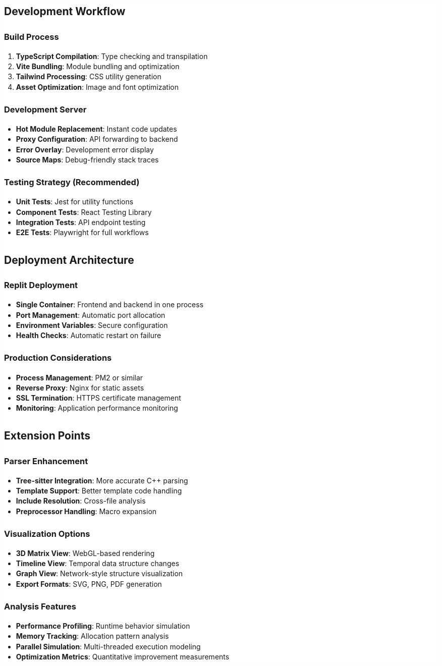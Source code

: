 ## Development Workflow

### Build Process
1. **TypeScript Compilation**: Type checking and transpilation
2. **Vite Bundling**: Module bundling and optimization
3. **Tailwind Processing**: CSS utility generation
4. **Asset Optimization**: Image and font optimization

### Development Server
- **Hot Module Replacement**: Instant code updates
- **Proxy Configuration**: API forwarding to backend
- **Error Overlay**: Development error display
- **Source Maps**: Debug-friendly stack traces

### Testing Strategy (Recommended)
- **Unit Tests**: Jest for utility functions
- **Component Tests**: React Testing Library
- **Integration Tests**: API endpoint testing
- **E2E Tests**: Playwright for full workflows

## Deployment Architecture

### Replit Deployment
- **Single Container**: Frontend and backend in one process
- **Port Management**: Automatic port allocation
- **Environment Variables**: Secure configuration
- **Health Checks**: Automatic restart on failure

### Production Considerations
- **Process Management**: PM2 or similar
- **Reverse Proxy**: Nginx for static assets
- **SSL Termination**: HTTPS certificate management
- **Monitoring**: Application performance monitoring

## Extension Points

### Parser Enhancement
- **Tree-sitter Integration**: More accurate C++ parsing
- **Template Support**: Better template code handling
- **Include Resolution**: Cross-file analysis
- **Preprocessor Handling**: Macro expansion

### Visualization Options
- **3D Matrix View**: WebGL-based rendering
- **Timeline View**: Temporal data structure changes
- **Graph View**: Network-style structure visualization
- **Export Formats**: SVG, PNG, PDF generation

### Analysis Features
- **Performance Profiling**: Runtime behavior simulation
- **Memory Tracking**: Allocation pattern analysis
- **Parallel Simulation**: Multi-threaded execution modeling
- **Optimization Metrics**: Quantitative improvement measurements